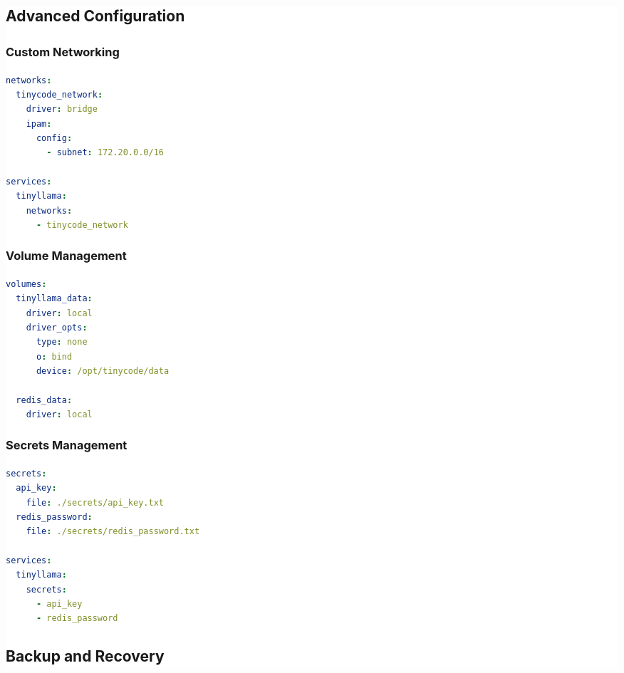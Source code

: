 
## Advanced Configuration

### Custom Networking

```yaml
networks:
  tinycode_network:
    driver: bridge
    ipam:
      config:
        - subnet: 172.20.0.0/16

services:
  tinyllama:
    networks:
      - tinycode_network
```

### Volume Management

```yaml
volumes:
  tinyllama_data:
    driver: local
    driver_opts:
      type: none
      o: bind
      device: /opt/tinycode/data

  redis_data:
    driver: local
```

### Secrets Management

```yaml
secrets:
  api_key:
    file: ./secrets/api_key.txt
  redis_password:
    file: ./secrets/redis_password.txt

services:
  tinyllama:
    secrets:
      - api_key
      - redis_password
```

## Backup and Recovery
